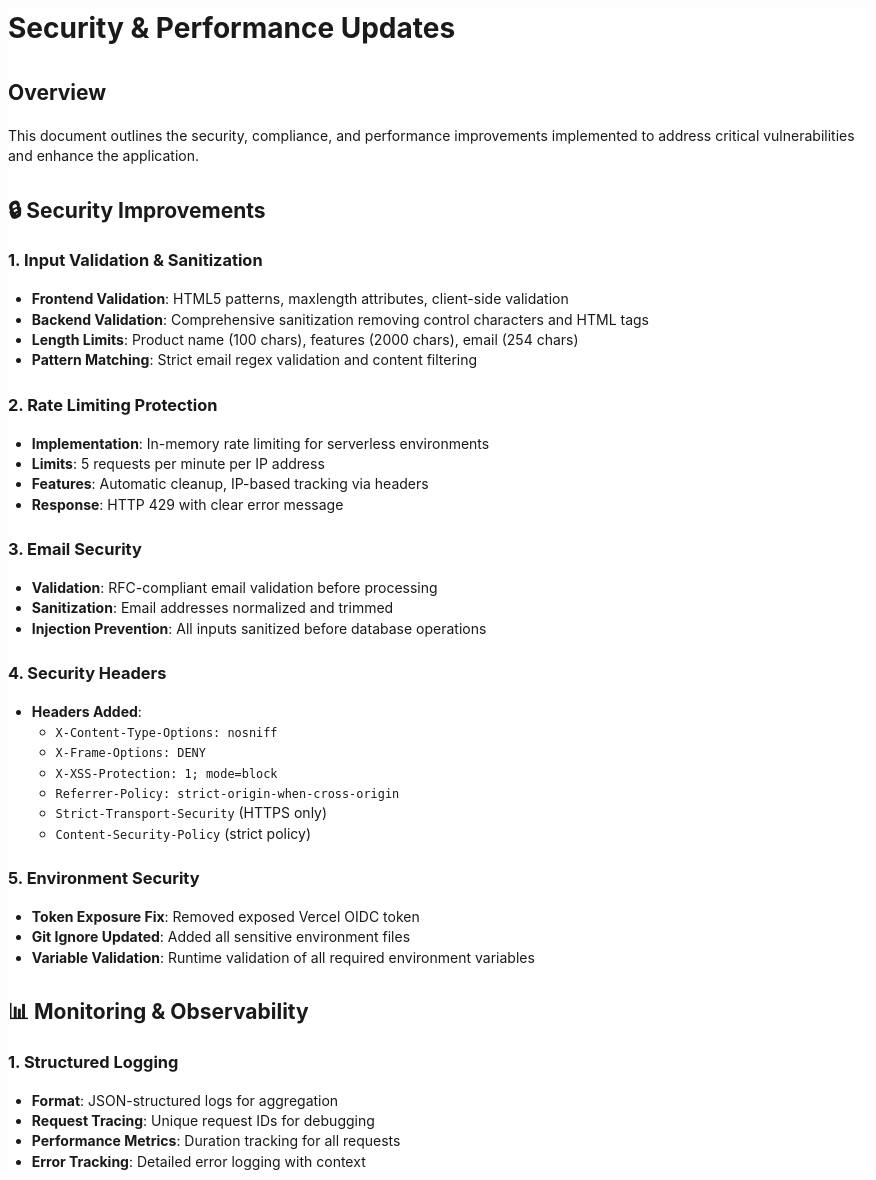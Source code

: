 # Security & Performance Updates

## Overview
This document outlines the security, compliance, and performance improvements implemented to address critical vulnerabilities and enhance the application.

## 🔒 Security Improvements

### 1. Input Validation & Sanitization
- **Frontend Validation**: HTML5 patterns, maxlength attributes, client-side validation
- **Backend Validation**: Comprehensive sanitization removing control characters and HTML tags
- **Length Limits**: Product name (100 chars), features (2000 chars), email (254 chars)
- **Pattern Matching**: Strict email regex validation and content filtering

### 2. Rate Limiting Protection
- **Implementation**: In-memory rate limiting for serverless environments
- **Limits**: 5 requests per minute per IP address
- **Features**: Automatic cleanup, IP-based tracking via headers
- **Response**: HTTP 429 with clear error message

### 3. Email Security
- **Validation**: RFC-compliant email validation before processing
- **Sanitization**: Email addresses normalized and trimmed
- **Injection Prevention**: All inputs sanitized before database operations

### 4. Security Headers
- **Headers Added**:
  - `X-Content-Type-Options: nosniff`
  - `X-Frame-Options: DENY`
  - `X-XSS-Protection: 1; mode=block`
  - `Referrer-Policy: strict-origin-when-cross-origin`
  - `Strict-Transport-Security` (HTTPS only)
  - `Content-Security-Policy` (strict policy)

### 5. Environment Security
- **Token Exposure Fix**: Removed exposed Vercel OIDC token
- **Git Ignore Updated**: Added all sensitive environment files
- **Variable Validation**: Runtime validation of all required environment variables

## 📊 Monitoring & Observability

### 1. Structured Logging
- **Format**: JSON-structured logs for aggregation
- **Request Tracing**: Unique request IDs for debugging
- **Performance Metrics**: Duration tracking for all requests
- **Error Tracking**: Detailed error logging with context
